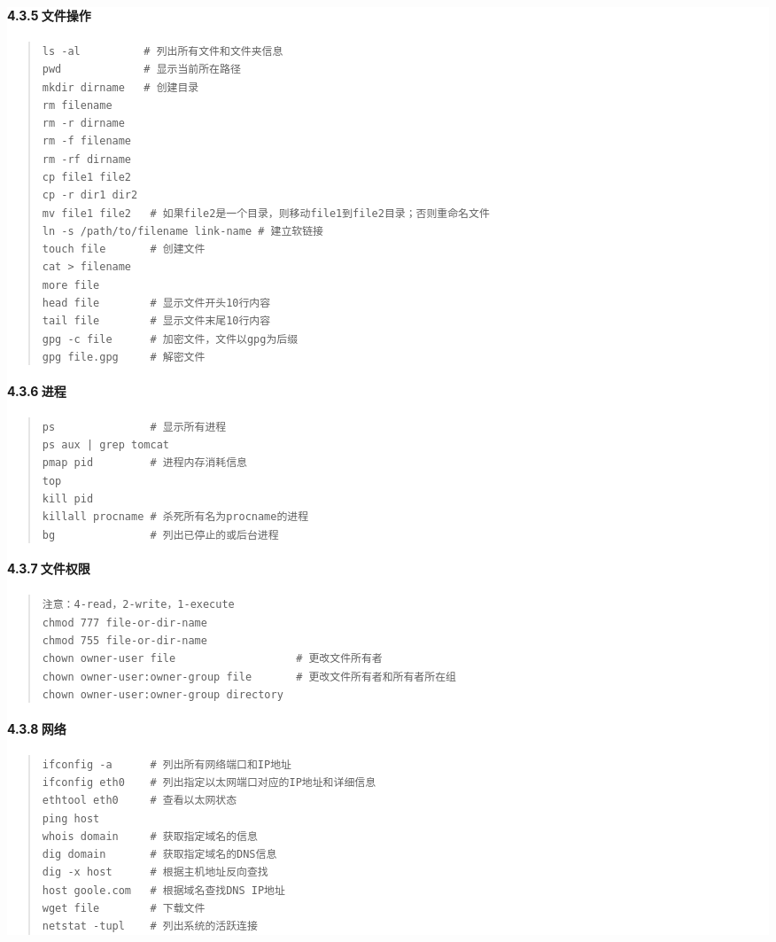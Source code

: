 
#### 4.3.5 文件操作

> ```
> ls -al          # 列出所有文件和文件夹信息 
> pwd             # 显示当前所在路径 
> mkdir dirname   # 创建目录 
> rm filename 
> rm -r dirname 
> rm -f filename 
> rm -rf dirname 
> cp file1 file2 
> cp -r dir1 dir2 
> mv file1 file2   # 如果file2是一个目录，则移动file1到file2目录；否则重命名文件 
> ln -s /path/to/filename link-name # 建立软链接 
> touch file       # 创建文件 
> cat > filename 
> more file 
> head file        # 显示文件开头10行内容 
> tail file        # 显示文件末尾10行内容 
> gpg -c file      # 加密文件，文件以gpg为后缀 
> gpg file.gpg     # 解密文件
> ```



#### 4.3.6 进程

> ```
> ps               # 显示所有进程 
> ps aux | grep tomcat 
> pmap pid         # 进程内存消耗信息 
> top 
> kill pid 
> killall procname # 杀死所有名为procname的进程 
> bg               # 列出已停止的或后台进程
> ```



#### 4.3.7 文件权限

> ```
> 注意：4-read，2-write，1-execute 
> chmod 777 file-or-dir-name 
> chmod 755 file-or-dir-name 
> chown owner-user file                   # 更改文件所有者 
> chown owner-user:owner-group file       # 更改文件所有者和所有者所在组 
> chown owner-user:owner-group directory
> ```



#### 4.3.8 网络

> ```
> ifconfig -a      # 列出所有网络端口和IP地址
> ifconfig eth0    # 列出指定以太网端口对应的IP地址和详细信息
> ethtool eth0     # 查看以太网状态
> ping host
> whois domain     # 获取指定域名的信息
> dig domain       # 获取指定域名的DNS信息
> dig -x host      # 根据主机地址反向查找
> host goole.com   # 根据域名查找DNS IP地址
> wget file        # 下载文件
> netstat -tupl    # 列出系统的活跃连接
> ```
